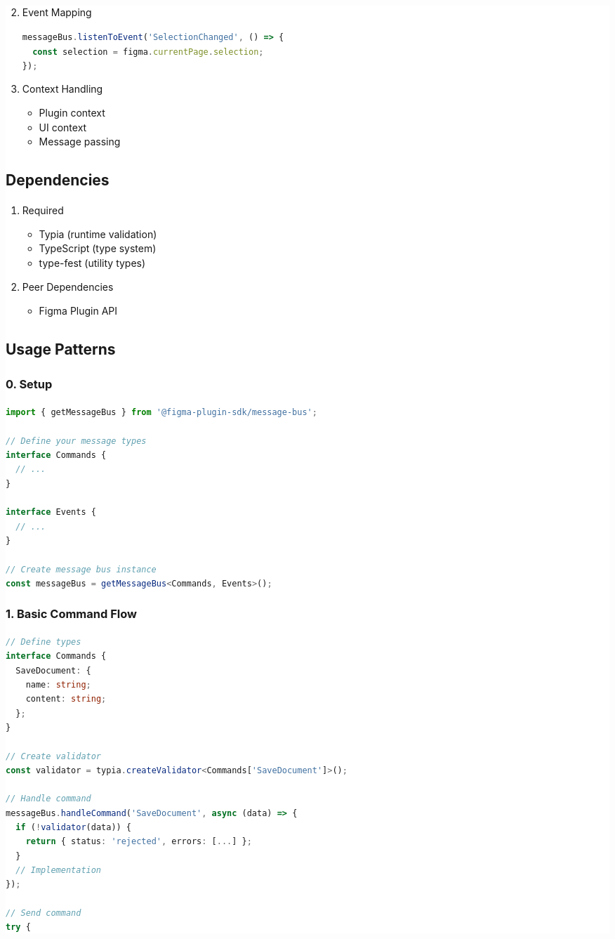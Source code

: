 2. Event Mapping
   ```typescript
   messageBus.listenToEvent('SelectionChanged', () => {
     const selection = figma.currentPage.selection;
   });
   ```

3. Context Handling
   - Plugin context
   - UI context
   - Message passing

## Dependencies

1. Required
   - Typia (runtime validation)
   - TypeScript (type system)
   - type-fest (utility types)

2. Peer Dependencies
   - Figma Plugin API

## Usage Patterns

### 0. Setup
```typescript
import { getMessageBus } from '@figma-plugin-sdk/message-bus';

// Define your message types
interface Commands {
  // ...
}

interface Events {
  // ...
}

// Create message bus instance
const messageBus = getMessageBus<Commands, Events>();
```

### 1. Basic Command Flow
```typescript
// Define types
interface Commands {
  SaveDocument: {
    name: string;
    content: string;
  };
}

// Create validator
const validator = typia.createValidator<Commands['SaveDocument']>();

// Handle command
messageBus.handleCommand('SaveDocument', async (data) => {
  if (!validator(data)) {
    return { status: 'rejected', errors: [...] };
  }
  // Implementation
});

// Send command
try {
```